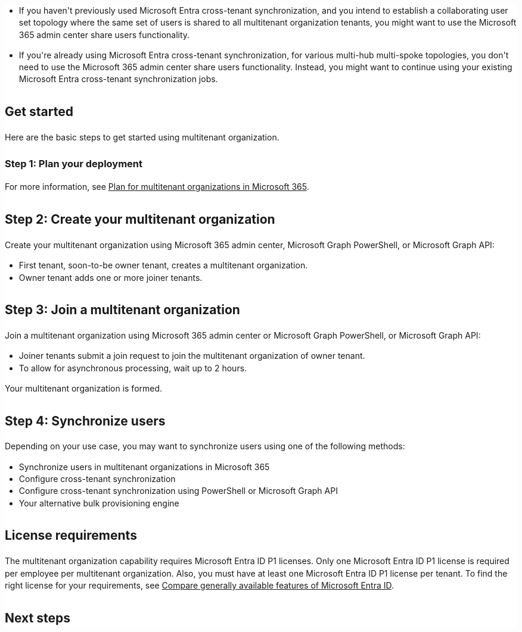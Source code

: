 - If you haven't previously used Microsoft Entra cross-tenant synchronization, and you intend to establish a collaborating user set topology where the same set of users is shared to all multitenant organization tenants, you might want to use the Microsoft 365 admin center share users functionality.
  
- If you're already using Microsoft Entra cross-tenant synchronization, for various multi-hub multi-spoke topologies, you don't need to use the Microsoft 365 admin center share users functionality. Instead, you might want to continue using your existing Microsoft Entra cross-tenant synchronization jobs.

## Get started

Here are the basic steps to get started using multitenant organization.

### Step 1: Plan your deployment

For more information, see [Plan for multitenant organizations in Microsoft 365](#).

## Step 2: Create your multitenant organization

Create your multitenant organization using Microsoft 365 admin center, Microsoft Graph PowerShell, or Microsoft Graph API:

- First tenant, soon-to-be owner tenant, creates a multitenant organization.
- Owner tenant adds one or more joiner tenants.

## Step 3: Join a multitenant organization

Join a multitenant organization using Microsoft 365 admin center or Microsoft Graph PowerShell, or Microsoft Graph API:

- Joiner tenants submit a join request to join the multitenant organization of owner tenant.
- To allow for asynchronous processing, wait up to 2 hours.

Your multitenant organization is formed.

## Step 4: Synchronize users

Depending on your use case, you may want to synchronize users using one of the following methods:

- Synchronize users in multitenant organizations in Microsoft 365
- Configure cross-tenant synchronization
- Configure cross-tenant synchronization using PowerShell or Microsoft Graph API
- Your alternative bulk provisioning engine

## License requirements

The multitenant organization capability requires Microsoft Entra ID P1 licenses. Only one Microsoft Entra ID P1 license is required per employee per multitenant organization. Also, you must have at least one Microsoft Entra ID P1 license per tenant. To find the right license for your requirements, see [Compare generally available features of Microsoft Entra ID](#).

## Next steps
